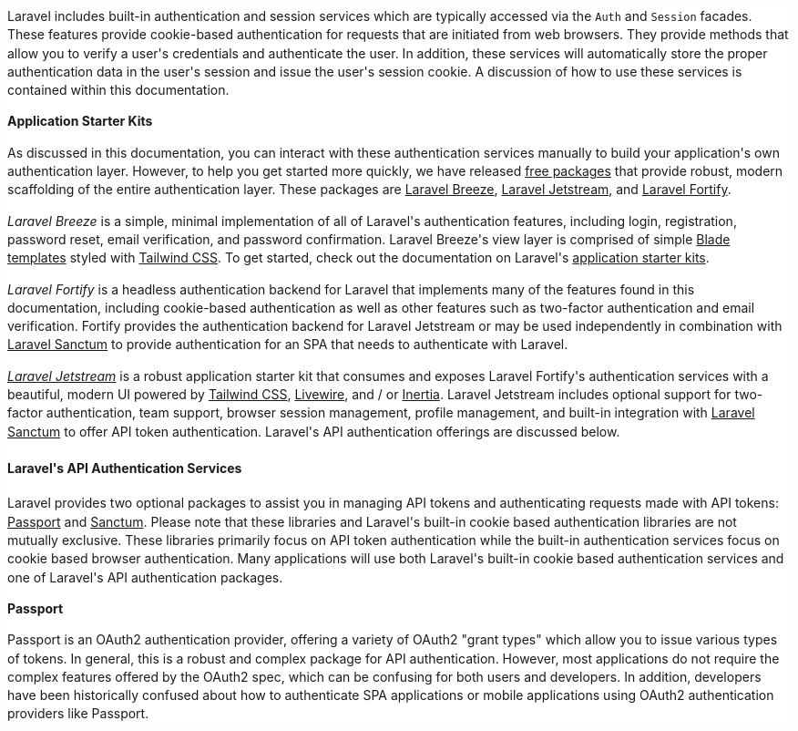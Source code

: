 Laravel includes built-in authentication and session services which are typically accessed via the `Auth` and `Session` facades. These features provide cookie-based authentication for requests that are initiated from web browsers. They provide methods that allow you to verify a user's credentials and authenticate the user. In addition, these services will automatically store the proper authentication data in the user's session and issue the user's session cookie. A discussion of how to use these services is contained within this documentation.

**Application Starter Kits**

As discussed in this documentation, you can interact with these authentication services manually to build your application's own authentication layer. However, to help you get started more quickly, we have released [free packages](/docs/{{version}}/starter-kits) that provide robust, modern scaffolding of the entire authentication layer. These packages are [Laravel Breeze](/docs/{{version}}/starter-kits#laravel-breeze), [Laravel Jetstream](/docs/{{version}}/starter-kits#laravel-jetstream), and [Laravel Fortify](/docs/{{version}}/fortify).

_Laravel Breeze_ is a simple, minimal implementation of all of Laravel's authentication features, including login, registration, password reset, email verification, and password confirmation. Laravel Breeze's view layer is comprised of simple [Blade templates](/docs/{{version}}/blade) styled with [Tailwind CSS](https://tailwindcss.com). To get started, check out the documentation on Laravel's [application starter kits](/docs/{{version}}/starter-kits).

_Laravel Fortify_ is a headless authentication backend for Laravel that implements many of the features found in this documentation, including cookie-based authentication as well as other features such as two-factor authentication and email verification. Fortify provides the authentication backend for Laravel Jetstream or may be used independently in combination with [Laravel Sanctum](/docs/{{version}}/sanctum) to provide authentication for an SPA that needs to authenticate with Laravel.

_[Laravel Jetstream](https://jetstream.laravel.com)_ is a robust application starter kit that consumes and exposes Laravel Fortify's authentication services with a beautiful, modern UI powered by [Tailwind CSS](https://tailwindcss.com), [Livewire](https://livewire.laravel.com), and / or [Inertia](https://inertiajs.com). Laravel Jetstream includes optional support for two-factor authentication, team support, browser session management, profile management, and built-in integration with [Laravel Sanctum](/docs/{{version}}/sanctum) to offer API token authentication. Laravel's API authentication offerings are discussed below.

<a name="laravels-api-authentication-services"></a>
#### Laravel's API Authentication Services

Laravel provides two optional packages to assist you in managing API tokens and authenticating requests made with API tokens: [Passport](/docs/{{version}}/passport) and [Sanctum](/docs/{{version}}/sanctum). Please note that these libraries and Laravel's built-in cookie based authentication libraries are not mutually exclusive. These libraries primarily focus on API token authentication while the built-in authentication services focus on cookie based browser authentication. Many applications will use both Laravel's built-in cookie based authentication services and one of Laravel's API authentication packages.

**Passport**

Passport is an OAuth2 authentication provider, offering a variety of OAuth2 "grant types" which allow you to issue various types of tokens. In general, this is a robust and complex package for API authentication. However, most applications do not require the complex features offered by the OAuth2 spec, which can be confusing for both users and developers. In addition, developers have been historically confused about how to authenticate SPA applications or mobile applications using OAuth2 authentication providers like Passport.
